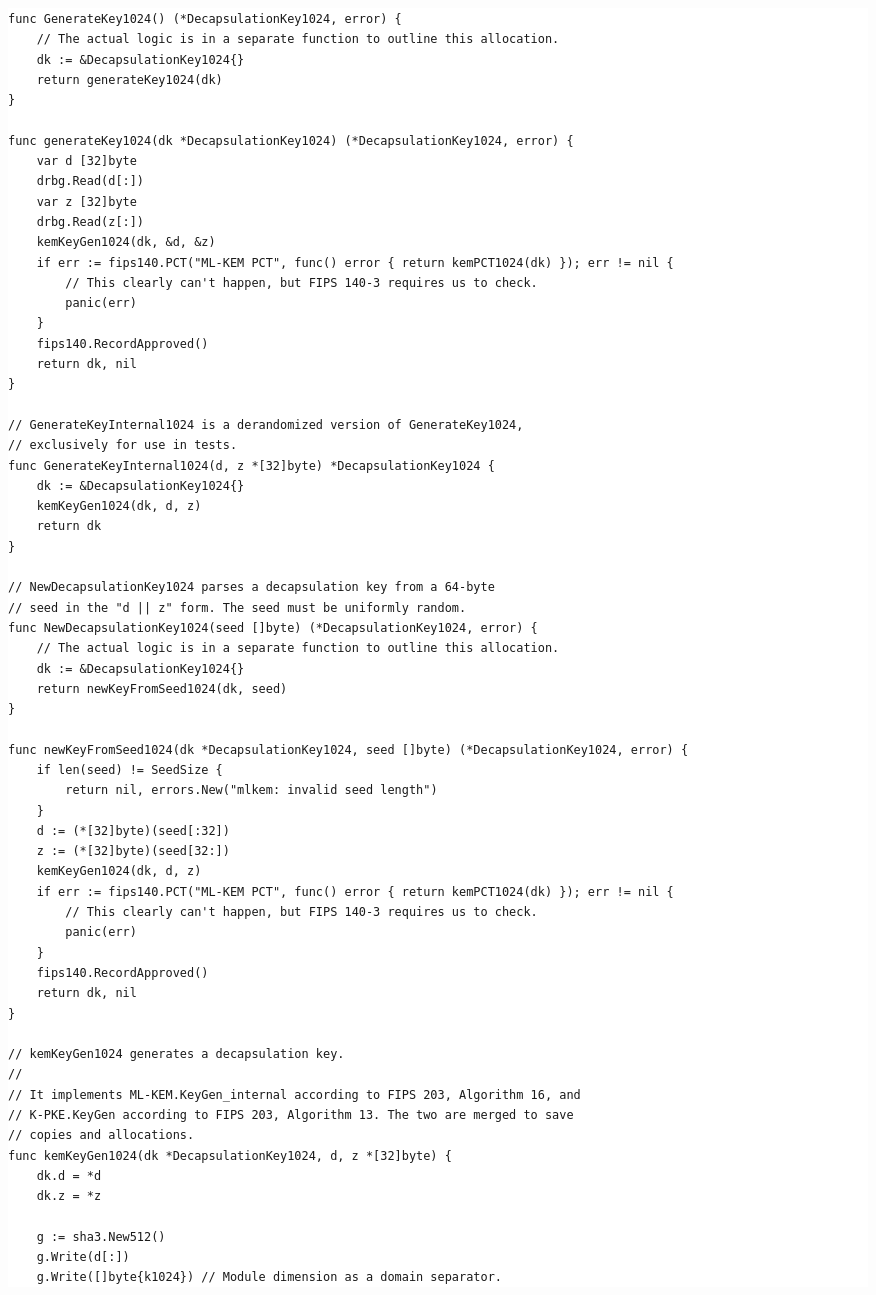 ```
func GenerateKey1024() (*DecapsulationKey1024, error) {
	// The actual logic is in a separate function to outline this allocation.
	dk := &DecapsulationKey1024{}
	return generateKey1024(dk)
}

func generateKey1024(dk *DecapsulationKey1024) (*DecapsulationKey1024, error) {
	var d [32]byte
	drbg.Read(d[:])
	var z [32]byte
	drbg.Read(z[:])
	kemKeyGen1024(dk, &d, &z)
	if err := fips140.PCT("ML-KEM PCT", func() error { return kemPCT1024(dk) }); err != nil {
		// This clearly can't happen, but FIPS 140-3 requires us to check.
		panic(err)
	}
	fips140.RecordApproved()
	return dk, nil
}

// GenerateKeyInternal1024 is a derandomized version of GenerateKey1024,
// exclusively for use in tests.
func GenerateKeyInternal1024(d, z *[32]byte) *DecapsulationKey1024 {
	dk := &DecapsulationKey1024{}
	kemKeyGen1024(dk, d, z)
	return dk
}

// NewDecapsulationKey1024 parses a decapsulation key from a 64-byte
// seed in the "d || z" form. The seed must be uniformly random.
func NewDecapsulationKey1024(seed []byte) (*DecapsulationKey1024, error) {
	// The actual logic is in a separate function to outline this allocation.
	dk := &DecapsulationKey1024{}
	return newKeyFromSeed1024(dk, seed)
}

func newKeyFromSeed1024(dk *DecapsulationKey1024, seed []byte) (*DecapsulationKey1024, error) {
	if len(seed) != SeedSize {
		return nil, errors.New("mlkem: invalid seed length")
	}
	d := (*[32]byte)(seed[:32])
	z := (*[32]byte)(seed[32:])
	kemKeyGen1024(dk, d, z)
	if err := fips140.PCT("ML-KEM PCT", func() error { return kemPCT1024(dk) }); err != nil {
		// This clearly can't happen, but FIPS 140-3 requires us to check.
		panic(err)
	}
	fips140.RecordApproved()
	return dk, nil
}

// kemKeyGen1024 generates a decapsulation key.
//
// It implements ML-KEM.KeyGen_internal according to FIPS 203, Algorithm 16, and
// K-PKE.KeyGen according to FIPS 203, Algorithm 13. The two are merged to save
// copies and allocations.
func kemKeyGen1024(dk *DecapsulationKey1024, d, z *[32]byte) {
	dk.d = *d
	dk.z = *z

	g := sha3.New512()
	g.Write(d[:])
	g.Write([]byte{k1024}) // Module dimension as a domain separator.
```